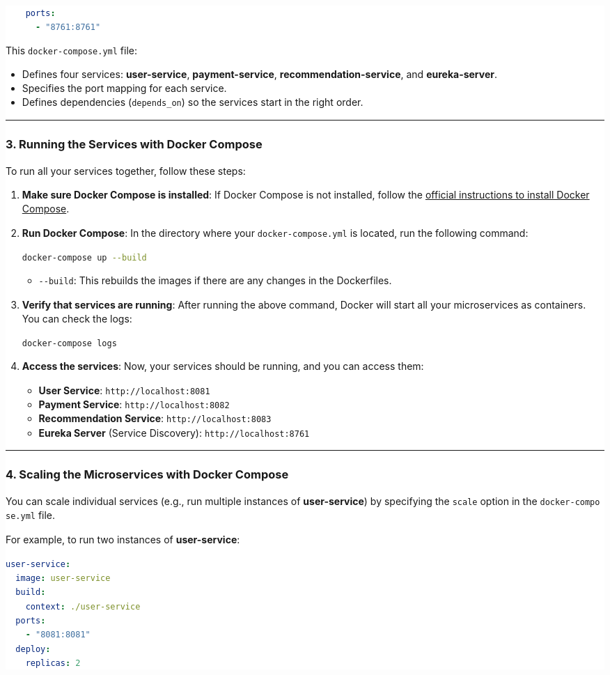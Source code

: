 ```yaml
    ports:
      - "8761:8761"
```

This `docker-compose.yml` file:

- Defines four services: **user-service**, **payment-service**, **recommendation-service**, and **eureka-server**.
- Specifies the port mapping for each service.
- Defines dependencies (`depends_on`) so the services start in the right order.

---

### **3. Running the Services with Docker Compose**

To run all your services together, follow these steps:

1. **Make sure Docker Compose is installed**:
   If Docker Compose is not installed, follow the [official instructions to install Docker Compose](https://docs.docker.com/compose/install/).

2. **Run Docker Compose**:
   In the directory where your `docker-compose.yml` is located, run the following command:
   ```bash
   docker-compose up --build
   ```

   - `--build`: This rebuilds the images if there are any changes in the Dockerfiles.
   
3. **Verify that services are running**:
   After running the above command, Docker will start all your microservices as containers. You can check the logs:
   ```bash
   docker-compose logs
   ```

4. **Access the services**:
   Now, your services should be running, and you can access them:
   - **User Service**: `http://localhost:8081`
   - **Payment Service**: `http://localhost:8082`
   - **Recommendation Service**: `http://localhost:8083`
   - **Eureka Server** (Service Discovery): `http://localhost:8761`

---

### **4. Scaling the Microservices with Docker Compose**

You can scale individual services (e.g., run multiple instances of **user-service**) by specifying the `scale` option in the `docker-compose.yml` file.

For example, to run two instances of **user-service**:
```yaml
user-service:
  image: user-service
  build:
    context: ./user-service
  ports:
    - "8081:8081"
  deploy:
    replicas: 2
```
